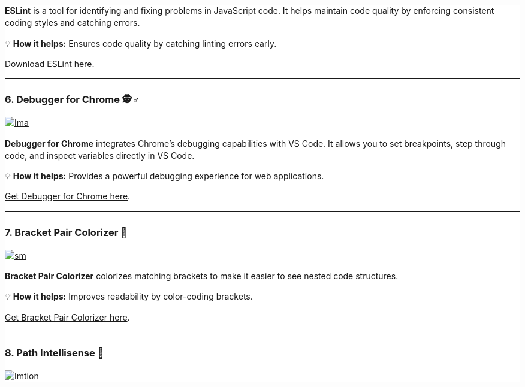 **ESLint** is a tool for identifying and fixing problems in JavaScript code. It helps maintain code quality by enforcing consistent coding styles and catching errors.

💡 **How it helps:** Ensures code quality by catching linting errors early.

[Download ESLint here](https://marketplace.visualstudio.com/items?itemName=dbaeumer.vscode-eslint).

___

### [](https://dev.to/lokesh_singh/50-must-know-vs-code-extensions-for-faster-development-5e7a?context=digest#6-debugger-for-chrome)6\. **Debugger for Chrome 🕵️♂️**

[![Ima](https://media.dev.to/cdn-cgi/image/width=800%2Cheight=%2Cfit=scale-down%2Cgravity=auto%2Cformat=auto/https%3A%2F%2Fdev-to-uploads.s3.amazonaws.com%2Fuploads%2Farticles%2Fk6lxnuod44u9kc2unc05.jpg)](https://media.dev.to/cdn-cgi/image/width=800%2Cheight=%2Cfit=scale-down%2Cgravity=auto%2Cformat=auto/https%3A%2F%2Fdev-to-uploads.s3.amazonaws.com%2Fuploads%2Farticles%2Fk6lxnuod44u9kc2unc05.jpg)

**Debugger for Chrome** integrates Chrome’s debugging capabilities with VS Code. It allows you to set breakpoints, step through code, and inspect variables directly in VS Code.

💡 **How it helps:** Provides a powerful debugging experience for web applications.

[Get Debugger for Chrome here](https://marketplace.visualstudio.com/items?itemName=msjsdiag.debugger-for-chrome).

___

### [](https://dev.to/lokesh_singh/50-must-know-vs-code-extensions-for-faster-development-5e7a?context=digest#7-bracket-pair-colorizer)7\. **Bracket Pair Colorizer 🌈**

[![sm](https://media.dev.to/cdn-cgi/image/width=800%2Cheight=%2Cfit=scale-down%2Cgravity=auto%2Cformat=auto/https%3A%2F%2Fdev-to-uploads.s3.amazonaws.com%2Fuploads%2Farticles%2Fsfy1pwbsnnljxc8d3lhd.png)](https://media.dev.to/cdn-cgi/image/width=800%2Cheight=%2Cfit=scale-down%2Cgravity=auto%2Cformat=auto/https%3A%2F%2Fdev-to-uploads.s3.amazonaws.com%2Fuploads%2Farticles%2Fsfy1pwbsnnljxc8d3lhd.png)

**Bracket Pair Colorizer** colorizes matching brackets to make it easier to see nested code structures.

💡 **How it helps:** Improves readability by color-coding brackets.

[Get Bracket Pair Colorizer here](https://marketplace.visualstudio.com/items?itemName=CoenraadS.bracket-pair-colorizer).

___

### [](https://dev.to/lokesh_singh/50-must-know-vs-code-extensions-for-faster-development-5e7a?context=digest#8-path-intellisense)8\. **Path Intellisense 🌟**

[![Imtion](https://media.dev.to/cdn-cgi/image/width=800%2Cheight=%2Cfit=scale-down%2Cgravity=auto%2Cformat=auto/https%3A%2F%2Fdev-to-uploads.s3.amazonaws.com%2Fuploads%2Farticles%2Ft8skbamwczgj5z7e7aok.png)](https://media.dev.to/cdn-cgi/image/width=800%2Cheight=%2Cfit=scale-down%2Cgravity=auto%2Cformat=auto/https%3A%2F%2Fdev-to-uploads.s3.amazonaws.com%2Fuploads%2Farticles%2Ft8skbamwczgj5z7e7aok.png)
